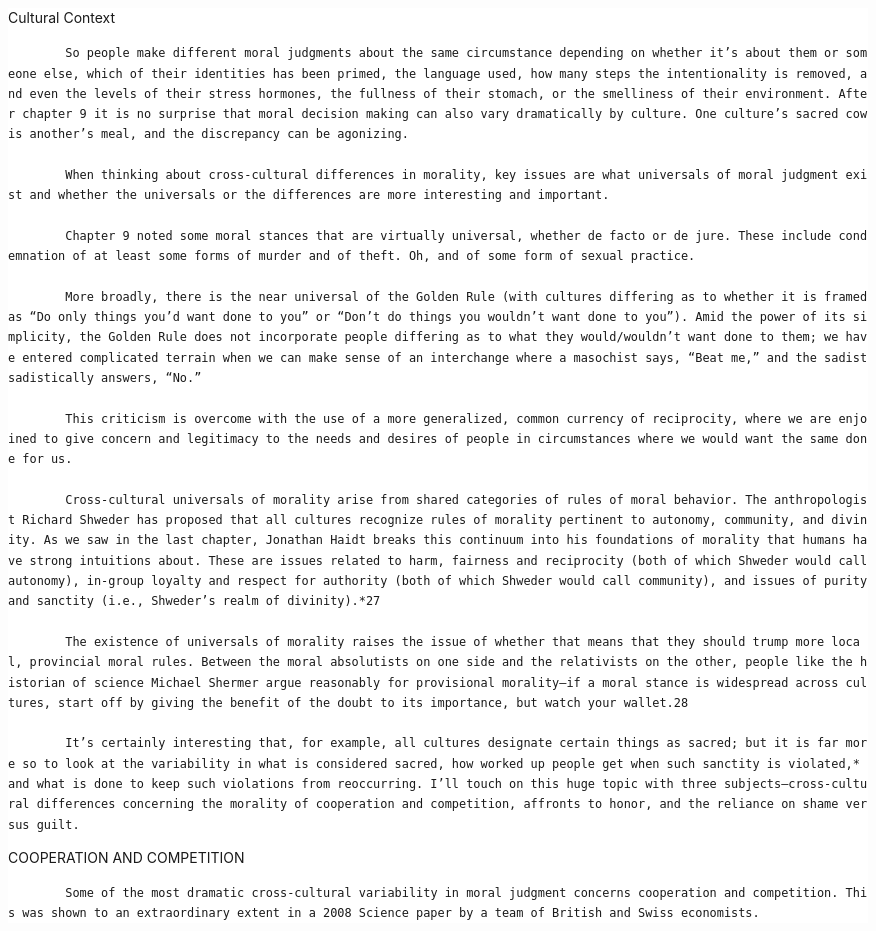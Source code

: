 


Cultural Context


			So people make different moral judgments about the same circumstance depending on whether it’s about them or someone else, which of their identities has been primed, the language used, how many steps the intentionality is removed, and even the levels of their stress hormones, the fullness of their stomach, or the smelliness of their environment. After chapter 9 it is no surprise that moral decision making can also vary dramatically by culture. One culture’s sacred cow is another’s meal, and the discrepancy can be agonizing.

			When thinking about cross-cultural differences in morality, key issues are what universals of moral judgment exist and whether the universals or the differences are more interesting and important.

			Chapter 9 noted some moral stances that are virtually universal, whether de facto or de jure. These include condemnation of at least some forms of murder and of theft. Oh, and of some form of sexual practice.

			More broadly, there is the near universal of the Golden Rule (with cultures differing as to whether it is framed as “Do only things you’d want done to you” or “Don’t do things you wouldn’t want done to you”). Amid the power of its simplicity, the Golden Rule does not incorporate people differing as to what they would/wouldn’t want done to them; we have entered complicated terrain when we can make sense of an interchange where a masochist says, “Beat me,” and the sadist sadistically answers, “No.”

			This criticism is overcome with the use of a more generalized, common currency of reciprocity, where we are enjoined to give concern and legitimacy to the needs and desires of people in circumstances where we would want the same done for us.

			Cross-cultural universals of morality arise from shared categories of rules of moral behavior. The anthropologist Richard Shweder has proposed that all cultures recognize rules of morality pertinent to autonomy, community, and divinity. As we saw in the last chapter, Jonathan Haidt breaks this continuum into his foundations of morality that humans have strong intuitions about. These are issues related to harm, fairness and reciprocity (both of which Shweder would call autonomy), in-group loyalty and respect for authority (both of which Shweder would call community), and issues of purity and sanctity (i.e., Shweder’s realm of divinity).*27

			The existence of universals of morality raises the issue of whether that means that they should trump more local, provincial moral rules. Between the moral absolutists on one side and the relativists on the other, people like the historian of science Michael Shermer argue reasonably for provisional morality—if a moral stance is widespread across cultures, start off by giving the benefit of the doubt to its importance, but watch your wallet.28

			It’s certainly interesting that, for example, all cultures designate certain things as sacred; but it is far more so to look at the variability in what is considered sacred, how worked up people get when such sanctity is violated,* and what is done to keep such violations from reoccurring. I’ll touch on this huge topic with three subjects—cross-cultural differences concerning the morality of cooperation and competition, affronts to honor, and the reliance on shame versus guilt.





COOPERATION AND COMPETITION


			Some of the most dramatic cross-cultural variability in moral judgment concerns cooperation and competition. This was shown to an extraordinary extent in a 2008 Science paper by a team of British and Swiss economists.

